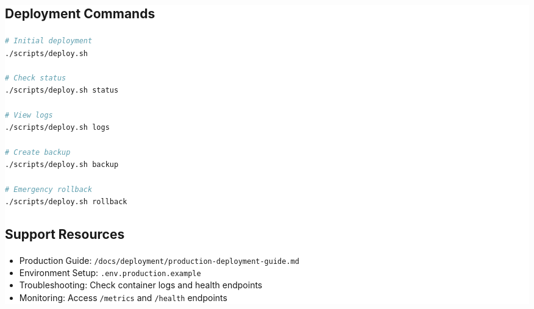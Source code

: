 ## Deployment Commands

```bash
# Initial deployment
./scripts/deploy.sh

# Check status
./scripts/deploy.sh status

# View logs
./scripts/deploy.sh logs

# Create backup
./scripts/deploy.sh backup

# Emergency rollback
./scripts/deploy.sh rollback
```

## Support Resources

- Production Guide: `/docs/deployment/production-deployment-guide.md`
- Environment Setup: `.env.production.example`
- Troubleshooting: Check container logs and health endpoints
- Monitoring: Access `/metrics` and `/health` endpoints